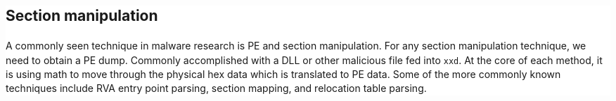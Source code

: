 ## Section manipulation
A commonly seen technique in malware research is PE and section manipulation. 
For any section manipulation technique, we need to obtain a PE dump. Commonly accomplished with a DLL or other malicious file fed into `xxd`.
At the core of each method, it is using math to move through the physical hex data which is translated to PE data. 
Some of the more commonly known techniques include RVA entry point parsing, section mapping, and relocation table parsing.








